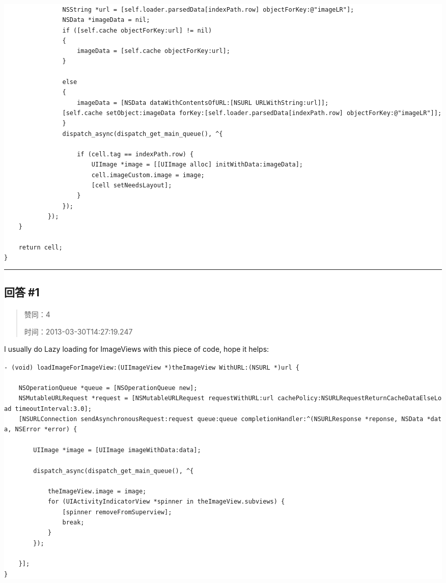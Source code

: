 ```
                NSString *url = [self.loader.parsedData[indexPath.row] objectForKey:@"imageLR"];
                NSData *imageData = nil;
                if ([self.cache objectForKey:url] != nil)
                {
                    imageData = [self.cache objectForKey:url];
                }

                else
                {
                    imageData = [NSData dataWithContentsOfURL:[NSURL URLWithString:url]];
                [self.cache setObject:imageData forKey:[self.loader.parsedData[indexPath.row] objectForKey:@"imageLR"]];
                }
                dispatch_async(dispatch_get_main_queue(), ^{

                    if (cell.tag == indexPath.row) {
                        UIImage *image = [[UIImage alloc] initWithData:imageData];
                        cell.imageCustom.image = image;
                        [cell setNeedsLayout];
                    }
                });
            });
    }

    return cell;
} 
```

* * *

## 回答 #1

> 赞同：4
> 
> 时间：2013-03-30T14:27:19.247

I usually do Lazy loading for ImageViews with this piece of code, hope it helps:

```
- (void) loadImageForImageView:(UIImageView *)theImageView WithURL:(NSURL *)url {    

    NSOperationQueue *queue = [NSOperationQueue new];
    NSMutableURLRequest *request = [NSMutableURLRequest requestWithURL:url cachePolicy:NSURLRequestReturnCacheDataElseLoad timeoutInterval:3.0];
    [NSURLConnection sendAsynchronousRequest:request queue:queue completionHandler:^(NSURLResponse *reponse, NSData *data, NSError *error) {

        UIImage *image = [UIImage imageWithData:data];

        dispatch_async(dispatch_get_main_queue(), ^{

            theImageView.image = image;
            for (UIActivityIndicatorView *spinner in theImageView.subviews) {
                [spinner removeFromSuperview];
                break;
            }
        });

    }];
} 
```
